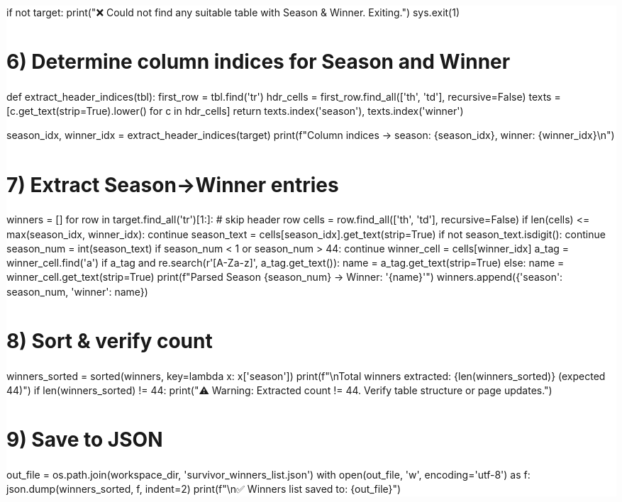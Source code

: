 if not target:
    print("❌ Could not find any suitable table with Season & Winner. Exiting.")
    sys.exit(1)

# 6) Determine column indices for Season and Winner
def extract_header_indices(tbl):
    first_row = tbl.find('tr')
    hdr_cells = first_row.find_all(['th', 'td'], recursive=False)
    texts = [c.get_text(strip=True).lower() for c in hdr_cells]
    return texts.index('season'), texts.index('winner')

season_idx, winner_idx = extract_header_indices(target)
print(f"Column indices -> season: {season_idx}, winner: {winner_idx}\n")

# 7) Extract Season→Winner entries
winners = []
for row in target.find_all('tr')[1:]:  # skip header row
    cells = row.find_all(['th', 'td'], recursive=False)
    if len(cells) <= max(season_idx, winner_idx):
        continue
    season_text = cells[season_idx].get_text(strip=True)
    if not season_text.isdigit():
        continue
    season_num = int(season_text)
    if season_num < 1 or season_num > 44:
        continue
    winner_cell = cells[winner_idx]
    a_tag = winner_cell.find('a')
    if a_tag and re.search(r'[A-Za-z]', a_tag.get_text()):
        name = a_tag.get_text(strip=True)
    else:
        name = winner_cell.get_text(strip=True)
    print(f"Parsed Season {season_num} → Winner: '{name}'")
    winners.append({'season': season_num, 'winner': name})

# 8) Sort & verify count
winners_sorted = sorted(winners, key=lambda x: x['season'])
print(f"\nTotal winners extracted: {len(winners_sorted)} (expected 44)")
if len(winners_sorted) != 44:
    print("⚠️ Warning: Extracted count != 44. Verify table structure or page updates.")

# 9) Save to JSON
out_file = os.path.join(workspace_dir, 'survivor_winners_list.json')
with open(out_file, 'w', encoding='utf-8') as f:
    json.dump(winners_sorted, f, indent=2)
print(f"\n✅ Winners list saved to: {out_file}")
